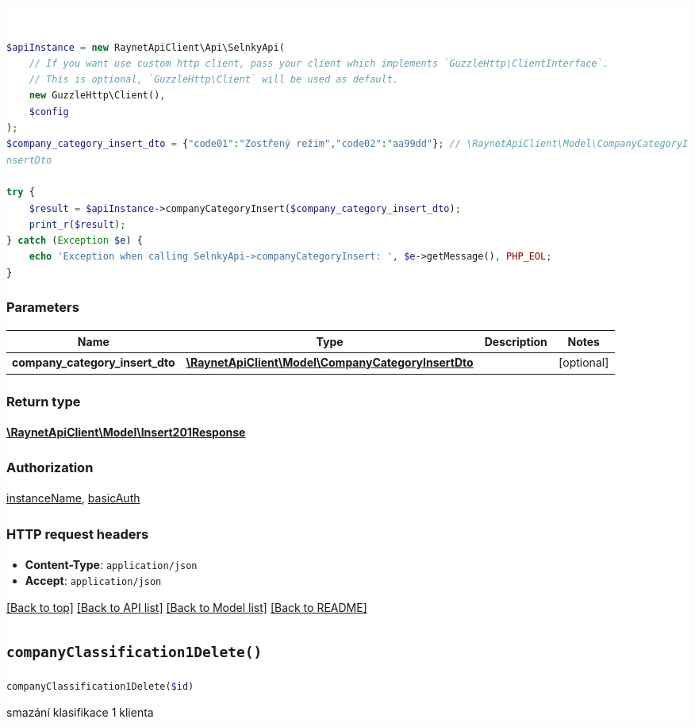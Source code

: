 ```php


$apiInstance = new RaynetApiClient\Api\SelnkyApi(
    // If you want use custom http client, pass your client which implements `GuzzleHttp\ClientInterface`.
    // This is optional, `GuzzleHttp\Client` will be used as default.
    new GuzzleHttp\Client(),
    $config
);
$company_category_insert_dto = {"code01":"Zostřený režim","code02":"aa99dd"}; // \RaynetApiClient\Model\CompanyCategoryInsertDto

try {
    $result = $apiInstance->companyCategoryInsert($company_category_insert_dto);
    print_r($result);
} catch (Exception $e) {
    echo 'Exception when calling SelnkyApi->companyCategoryInsert: ', $e->getMessage(), PHP_EOL;
}
```

### Parameters

| Name | Type | Description  | Notes |
| ------------- | ------------- | ------------- | ------------- |
| **company_category_insert_dto** | [**\RaynetApiClient\Model\CompanyCategoryInsertDto**](../Model/CompanyCategoryInsertDto.md)|  | [optional] |

### Return type

[**\RaynetApiClient\Model\Insert201Response**](../Model/Insert201Response.md)

### Authorization

[instanceName](../../README.md#instanceName), [basicAuth](../../README.md#basicAuth)

### HTTP request headers

- **Content-Type**: `application/json`
- **Accept**: `application/json`

[[Back to top]](#) [[Back to API list]](../../README.md#endpoints)
[[Back to Model list]](../../README.md#models)
[[Back to README]](../../README.md)

## `companyClassification1Delete()`

```php
companyClassification1Delete($id)
```

smazání klasifikace 1 klienta


